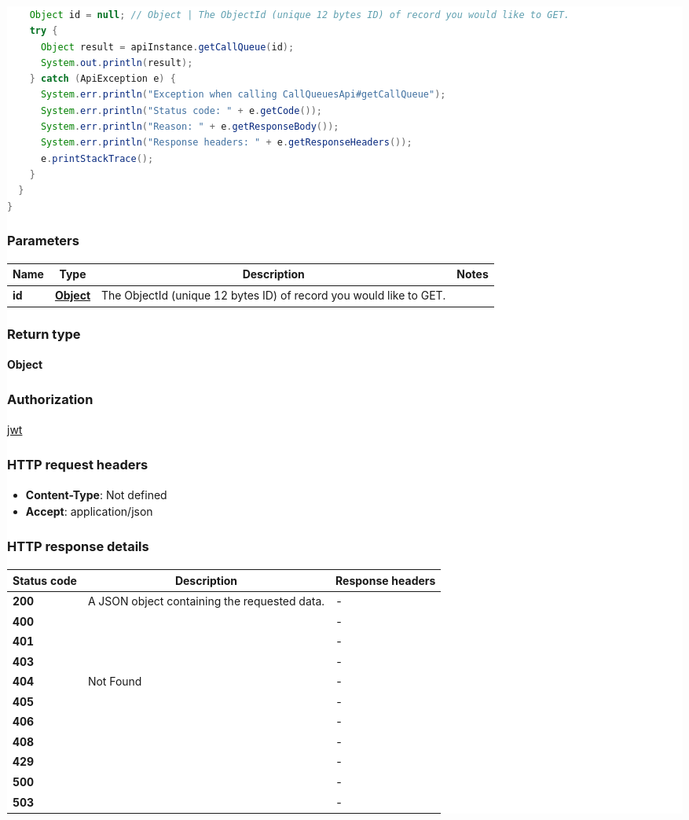 ```java
    Object id = null; // Object | The ObjectId (unique 12 bytes ID) of record you would like to GET.
    try {
      Object result = apiInstance.getCallQueue(id);
      System.out.println(result);
    } catch (ApiException e) {
      System.err.println("Exception when calling CallQueuesApi#getCallQueue");
      System.err.println("Status code: " + e.getCode());
      System.err.println("Reason: " + e.getResponseBody());
      System.err.println("Response headers: " + e.getResponseHeaders());
      e.printStackTrace();
    }
  }
}
```

### Parameters

| Name | Type | Description  | Notes |
|------------- | ------------- | ------------- | -------------|
| **id** | [**Object**](.md)| The ObjectId (unique 12 bytes ID) of record you would like to GET. | |

### Return type

**Object**

### Authorization

[jwt](../README.md#jwt)

### HTTP request headers

 - **Content-Type**: Not defined
 - **Accept**: application/json

### HTTP response details
| Status code | Description | Response headers |
|-------------|-------------|------------------|
| **200** | A JSON object containing the requested data. |  -  |
| **400** |  |  -  |
| **401** |  |  -  |
| **403** |  |  -  |
| **404** | Not Found |  -  |
| **405** |  |  -  |
| **406** |  |  -  |
| **408** |  |  -  |
| **429** |  |  -  |
| **500** |  |  -  |
| **503** |  |  -  |

